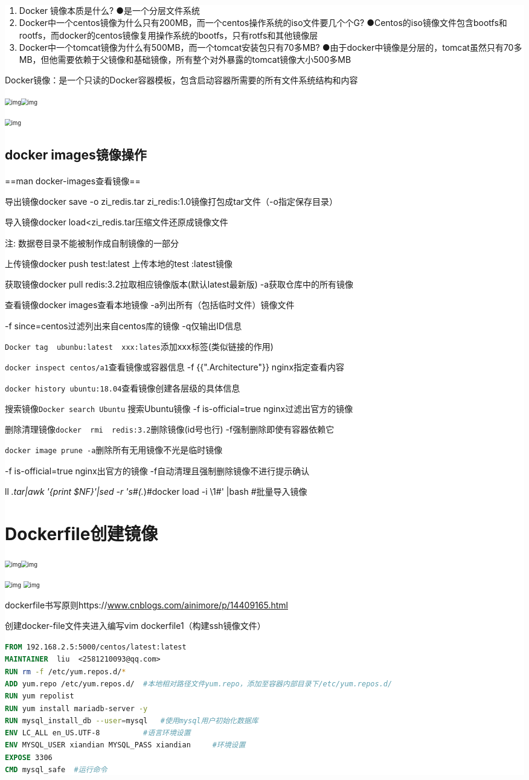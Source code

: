 1. Docker 镜像本质是什么?
●是一个分层文件系统
2. Docker中一个centos镜像为什么只有200MB，而一个centos操作系统的iso文件要几个个G?
●Centos的iso镜像文件包含bootfs和rootfs，而docker的centos镜像复用操作系统的bootfs，只有rotfs和其他镜像层
3. Docker中一个tomcat镜像为什么有500MB，而一个tomcat安装包只有70多MB?
●由于docker中镜像是分层的，tomcat虽然只有70多MB，但他需要依赖于父镜像和基础镜像，所有整个对外暴露的tomcat镜像大小500多MB

Docker镜像：是一个只读的Docker容器模板，包含启动容器所需要的所有文件系统结构和内容

<img src="E:\Project\Textbook\linux云计算\assets\wps7-1682691150322-329.jpg" alt="img" style="zoom:67%;" /><img src="E:\Project\Textbook\linux云计算\assets\wps8-1682691150322-330.jpg" alt="img" style="zoom:67%;" /> 

<img src="E:\Project\Textbook\linux云计算\assets\wps9-1682691150322-331.jpg" alt="img" style="zoom:67%;" /> 

## docker images镜像操作

==man docker-images查看镜像==

导出镜像docker save -o zi_redis.tar zi_redis:1.0镜像打包成tar文件（-o指定保存目录）

导入镜像docker load<zi_redis.tar压缩文件还原成镜像文件

注: 数据卷目录不能被制作成自制镜像的一部分

上传镜像docker push test:latest 上传本地的test :latest镜像

获取镜像docker pull redis:3.2拉取相应镜像版本(默认latest最新版)	-a获取仓库中的所有镜像

查看镜像docker images查看本地镜像						-a列出所有（包括临时文件）镜像文件

-f since=centos过滤列出来自centos库的镜像				-q仅输出ID信息

`Docker tag  ubunbu:latest  xxx:lates`添加xxx标签(类似链接的作用)

`docker inspect centos/a1`查看镜像或容器信息				-f {{".Architecture"}} nginx指定查看内容

`docker history ubuntu:18.04`查看镜像创建各层级的具体信息

搜索镜像`Docker search Ubuntu` 搜索Ubuntu镜像				-f is-official=true nginx过滤出官方的镜像

删除清理镜像`docker  rmi  redis:3.2`删除镜像(id号也行)		-f强制删除即使有容器依赖它

`docker image prune -a`删除所有无用镜像不光是临时镜像

-f is-official=true nginx出官方的镜像 						-f自动清理且强制删除镜像不进行提示确认

ll *.tar|awk '{print $NF}'|sed -r 's#(.*)#docker load -i \1#' |bash #批量导入镜像

# Dockerfile创建镜像

<img src="E:\Project\Textbook\linux云计算\assets\wps10-1682691150322-332.jpg" alt="img" style="zoom: 67%;" /><img src="E:\Project\Textbook\linux云计算\assets\wps11-1682691150323-333.jpg" alt="img" style="zoom: 67%;" /> 

<img src="E:\Project\Textbook\linux云计算\assets\wps12-1682691150323-334.jpg" alt="img" style="zoom:67%;" /> <img src="E:\Project\Textbook\linux云计算\assets\wps13-1682691150323-335.jpg" alt="img" style="zoom:67%;" />

dockerfile书写原则https://www.cnblogs.com/ainimore/p/14409165.html

创建docker-file文件夹进入编写vim dockerfile1（构建ssh镜像文件）

```dockerfile
FROM 192.168.2.5:5000/centos/latest:latest
MAINTAINER  liu  <2581210093@qq.com>
RUN rm -f /etc/yum.repos.d/*
ADD yum.repo /etc/yum.repos.d/	#本地相对路径文件yum.repo，添加至容器内部目录下/etc/yum.repos.d/
RUN yum repolist
RUN yum install mariadb-server -y
RUN mysql_install_db --user=mysql	#使用mysql用户初始化数据库
ENV LC_ALL en_US.UTF-8			#语言环境设置
ENV MYSQL_USER xiandian MYSQL_PASS xiandian		#环境设置
EXPOSE 3306
CMD mysql_safe	#运行命令
```
